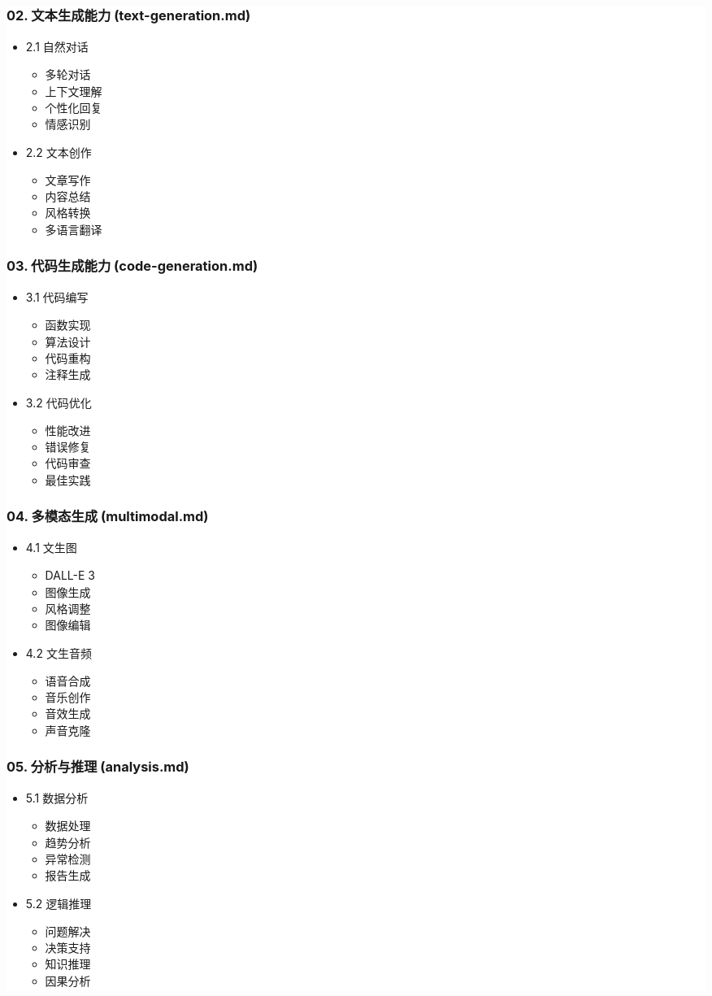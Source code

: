### 02. 文本生成能力 (text-generation.md)
- 2.1 自然对话
  - 多轮对话
  - 上下文理解
  - 个性化回复
  - 情感识别

- 2.2 文本创作
  - 文章写作
  - 内容总结
  - 风格转换
  - 多语言翻译

### 03. 代码生成能力 (code-generation.md)
- 3.1 代码编写
  - 函数实现
  - 算法设计
  - 代码重构
  - 注释生成

- 3.2 代码优化
  - 性能改进
  - 错误修复
  - 代码审查
  - 最佳实践

### 04. 多模态生成 (multimodal.md)
- 4.1 文生图
  - DALL-E 3
  - 图像生成
  - 风格调整
  - 图像编辑

- 4.2 文生音频
  - 语音合成
  - 音乐创作
  - 音效生成
  - 声音克隆

### 05. 分析与推理 (analysis.md)
- 5.1 数据分析
  - 数据处理
  - 趋势分析
  - 异常检测
  - 报告生成

- 5.2 逻辑推理
  - 问题解决
  - 决策支持
  - 知识推理
  - 因果分析
